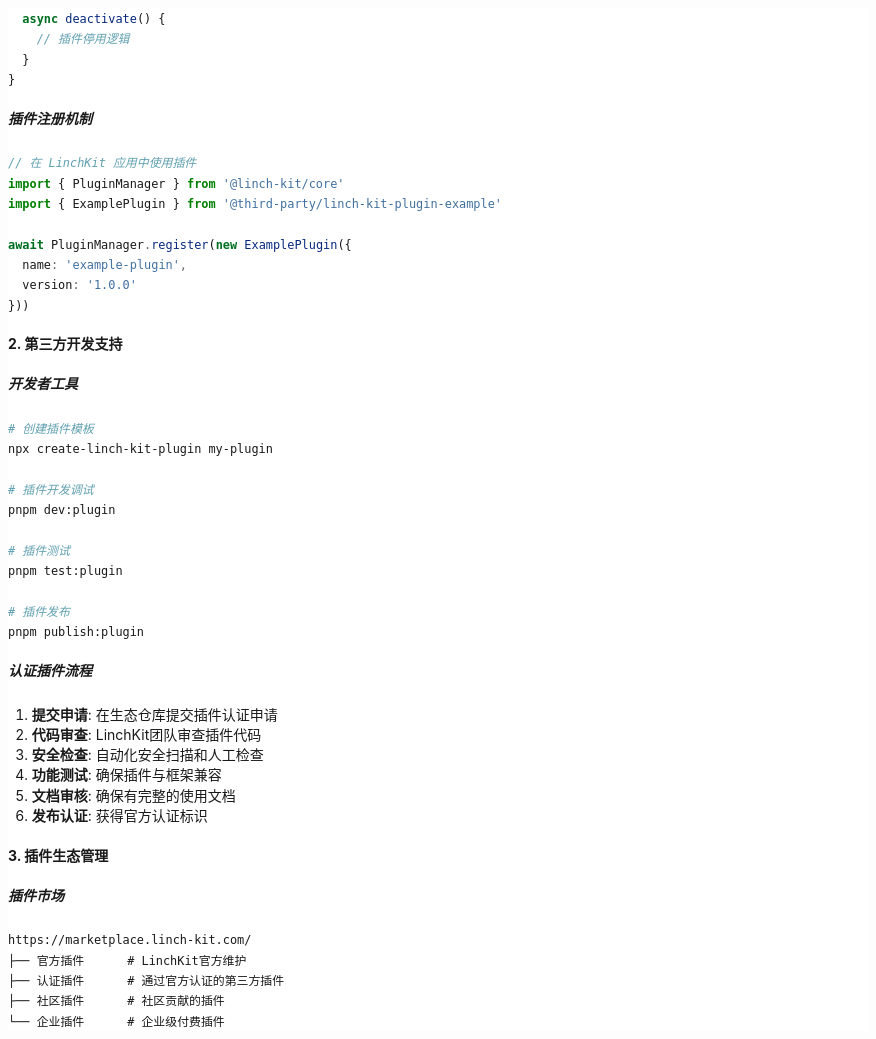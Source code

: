 ```typescript
  async deactivate() {
    // 插件停用逻辑
  }
}
```

##### 插件注册机制
```typescript
// 在 LinchKit 应用中使用插件
import { PluginManager } from '@linch-kit/core'
import { ExamplePlugin } from '@third-party/linch-kit-plugin-example'

await PluginManager.register(new ExamplePlugin({
  name: 'example-plugin',
  version: '1.0.0'
}))
```

#### 2. 第三方开发支持

##### 开发者工具
```bash
# 创建插件模板
npx create-linch-kit-plugin my-plugin

# 插件开发调试
pnpm dev:plugin

# 插件测试
pnpm test:plugin

# 插件发布
pnpm publish:plugin
```

##### 认证插件流程
1. **提交申请**: 在生态仓库提交插件认证申请
2. **代码审查**: LinchKit团队审查插件代码
3. **安全检查**: 自动化安全扫描和人工检查
4. **功能测试**: 确保插件与框架兼容
5. **文档审核**: 确保有完整的使用文档
6. **发布认证**: 获得官方认证标识

#### 3. 插件生态管理

##### 插件市场
```
https://marketplace.linch-kit.com/
├── 官方插件      # LinchKit官方维护
├── 认证插件      # 通过官方认证的第三方插件
├── 社区插件      # 社区贡献的插件
└── 企业插件      # 企业级付费插件
```
